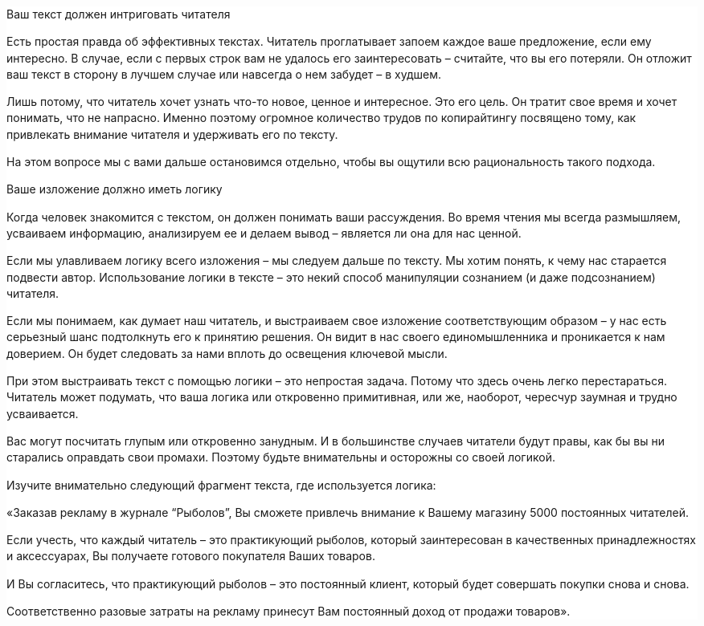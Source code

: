 Ваш текст должен интриговать читателя

Есть простая правда об эффективных текстах. Читатель проглатывает запоем
каждое ваше предложение, если ему интересно. В случае, если с первых
строк вам не удалось его заинтересовать – считайте, что вы его потеряли.
Он отложит ваш текст в сторону в лучшем случае или навсегда о нем
забудет – в худшем.

Лишь потому, что читатель хочет узнать что-то новое, ценное и
интересное. Это его цель. Он тратит свое время и хочет понимать, что не
напрасно. Именно поэтому огромное количество трудов по копирайтингу
посвящено тому, как привлекать внимание читателя и удерживать его по
тексту.

На этом вопросе мы с вами дальше остановимся отдельно, чтобы вы ощутили
всю рациональность такого подхода.

Ваше изложение должно иметь логику

Когда человек знакомится с текстом, он должен понимать ваши рассуждения.
Во время чтения мы всегда размышляем, усваиваем информацию, анализируем
ее и делаем вывод – является ли она для нас ценной.

Если мы улавливаем логику всего изложения – мы следуем дальше по тексту.
Мы хотим понять, к чему нас старается подвести автор. Использование
логики в тексте – это некий способ манипуляции сознанием (и даже
подсознанием) читателя.

Если мы понимаем, как думает наш читатель, и выстраиваем свое изложение
соответствующим образом – у нас есть серьезный шанс подтолкнуть его к
принятию решения. Он видит в нас своего единомышленника и проникается к
нам доверием. Он будет следовать за нами вплоть до освещения ключевой
мысли.

При этом выстраивать текст с помощью логики – это непростая задача.
Потому что здесь очень легко перестараться. Читатель может подумать, что
ваша логика или откровенно примитивная, или же, наоборот, чересчур
заумная и трудно усваивается.

Вас могут посчитать глупым или откровенно занудным. И в большинстве
случаев читатели будут правы, как бы вы ни старались оправдать свои
промахи. Поэтому будьте внимательны и осторожны со своей логикой.

Изучите внимательно следующий фрагмент текста, где используется логика:

«Заказав рекламу в журнале “Рыболов”, Вы сможете привлечь внимание к
Вашему магазину 5000 постоянных читателей.

Если учесть, что каждый читатель – это практикующий рыболов, который
заинтересован в качественных принадлежностях и аксессуарах, Вы получаете
готового покупателя Ваших товаров.

И Вы согласитесь, что практикующий рыболов – это постоянный клиент,
который будет совершать покупки снова и снова.

Соответственно разовые затраты на рекламу принесут Вам постоянный доход
от продажи товаров».
